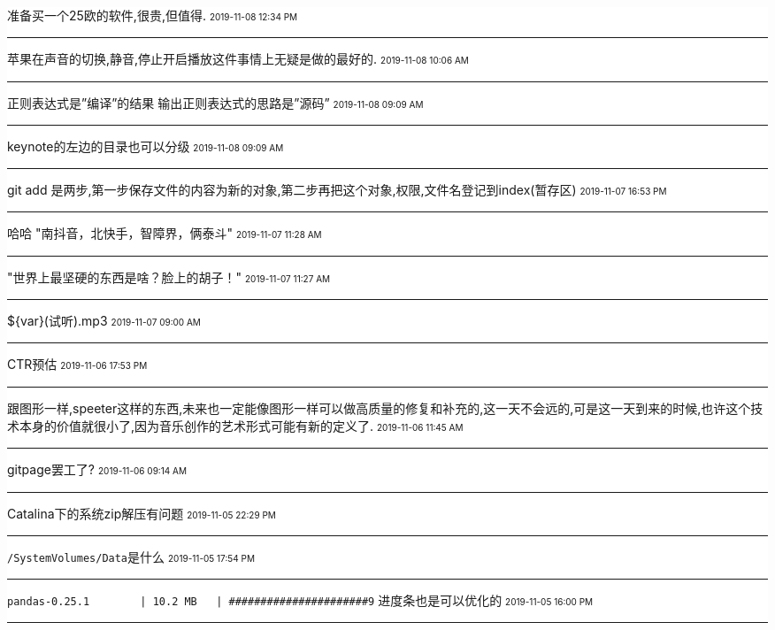 准备买一个25欧的软件,很贵,但值得.
<font size="1">2019-11-08 12:34 PM</font>
<hr>

苹果在声音的切换,静音,停止开启播放这件事情上无疑是做的最好的.
<font size="1">2019-11-08 10:06 AM</font>
<hr>

正则表达式是”编译”的结果
输出正则表达式的思路是”源码”
<font size="1">2019-11-08 09:09 AM</font>
<hr>

keynote的左边的目录也可以分级
<font size="1">2019-11-08 09:09 AM</font>
<hr>

git add 是两步,第一步保存文件的内容为新的对象,第二步再把这个对象,权限,文件名登记到index(暂存区)
<font size="1">2019-11-07 16:53 PM</font>
<hr>

哈哈 "南抖音，北快手，智障界，俩泰斗"
<font size="1">2019-11-07 11:28 AM</font>
<hr>

"世界上最坚硬的东西是啥？脸上的胡子！"
<font size="1">2019-11-07 11:27 AM</font>
<hr>

${var}\(试听\).mp3
<font size="1">2019-11-07 09:00 AM</font>
<hr>

CTR预估
<font size="1">2019-11-06 17:53 PM</font>
<hr>

跟图形一样,speeter这样的东西,未来也一定能像图形一样可以做高质量的修复和补充的,这一天不会远的,可是这一天到来的时候,也许这个技术本身的价值就很小了,因为音乐创作的艺术形式可能有新的定义了.
<font size="1">2019-11-06 11:45 AM</font>
<hr>

gitpage罢工了?
<font size="1">2019-11-06 09:14 AM</font>
<hr>

Catalina下的系统zip解压有问题
<font size="1">2019-11-05 22:29 PM</font>
<hr>

`/SystemVolumes/Data`是什么
<font size="1">2019-11-05 17:54 PM</font>
<hr>

`pandas-0.25.1        | 10.2 MB   | ######################9` 进度条也是可以优化的
<font size="1">2019-11-05 16:00 PM</font>
<hr>
